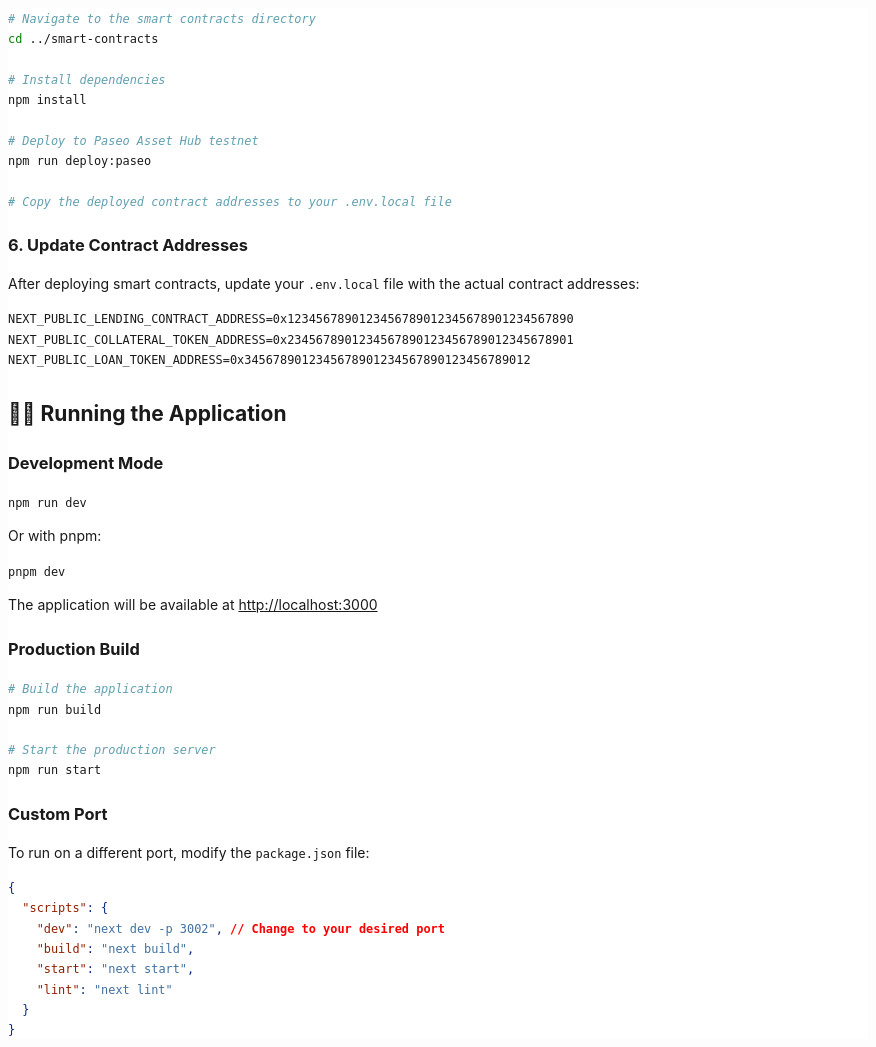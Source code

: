 ```bash
# Navigate to the smart contracts directory
cd ../smart-contracts

# Install dependencies
npm install

# Deploy to Paseo Asset Hub testnet
npm run deploy:paseo

# Copy the deployed contract addresses to your .env.local file
```

### 6. Update Contract Addresses

After deploying smart contracts, update your `.env.local` file with the actual contract addresses:

```env
NEXT_PUBLIC_LENDING_CONTRACT_ADDRESS=0x1234567890123456789012345678901234567890
NEXT_PUBLIC_COLLATERAL_TOKEN_ADDRESS=0x2345678901234567890123456789012345678901
NEXT_PUBLIC_LOAN_TOKEN_ADDRESS=0x3456789012345678901234567890123456789012
```

## 🏃‍♂️ Running the Application

### Development Mode

```bash
npm run dev
```

Or with pnpm:
```bash
pnpm dev
```

The application will be available at [http://localhost:3000](http://localhost:3000)

### Production Build

```bash
# Build the application
npm run build

# Start the production server
npm run start
```

### Custom Port

To run on a different port, modify the `package.json` file:

```json
{
  "scripts": {
    "dev": "next dev -p 3002", // Change to your desired port
    "build": "next build",
    "start": "next start",
    "lint": "next lint"
  }
}
```
